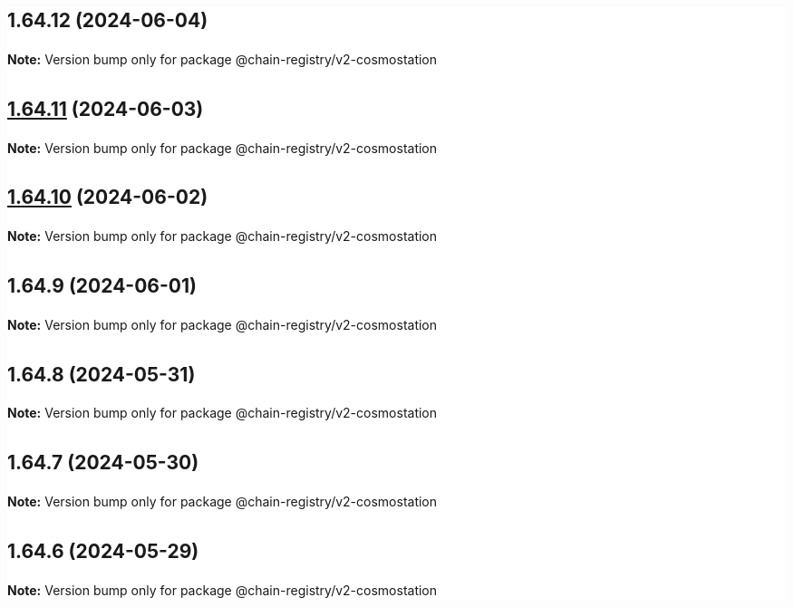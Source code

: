 



## 1.64.12 (2024-06-04)

**Note:** Version bump only for package @chain-registry/v2-cosmostation





## [1.64.11](https://github.com/hyperweb-io/chain-registry/compare/@chain-registry/v2-cosmostation@1.64.10...@chain-registry/v2-cosmostation@1.64.11) (2024-06-03)

**Note:** Version bump only for package @chain-registry/v2-cosmostation





## [1.64.10](https://github.com/hyperweb-io/chain-registry/compare/@chain-registry/v2-cosmostation@1.64.9...@chain-registry/v2-cosmostation@1.64.10) (2024-06-02)

**Note:** Version bump only for package @chain-registry/v2-cosmostation





## 1.64.9 (2024-06-01)

**Note:** Version bump only for package @chain-registry/v2-cosmostation





## 1.64.8 (2024-05-31)

**Note:** Version bump only for package @chain-registry/v2-cosmostation





## 1.64.7 (2024-05-30)

**Note:** Version bump only for package @chain-registry/v2-cosmostation





## 1.64.6 (2024-05-29)

**Note:** Version bump only for package @chain-registry/v2-cosmostation




